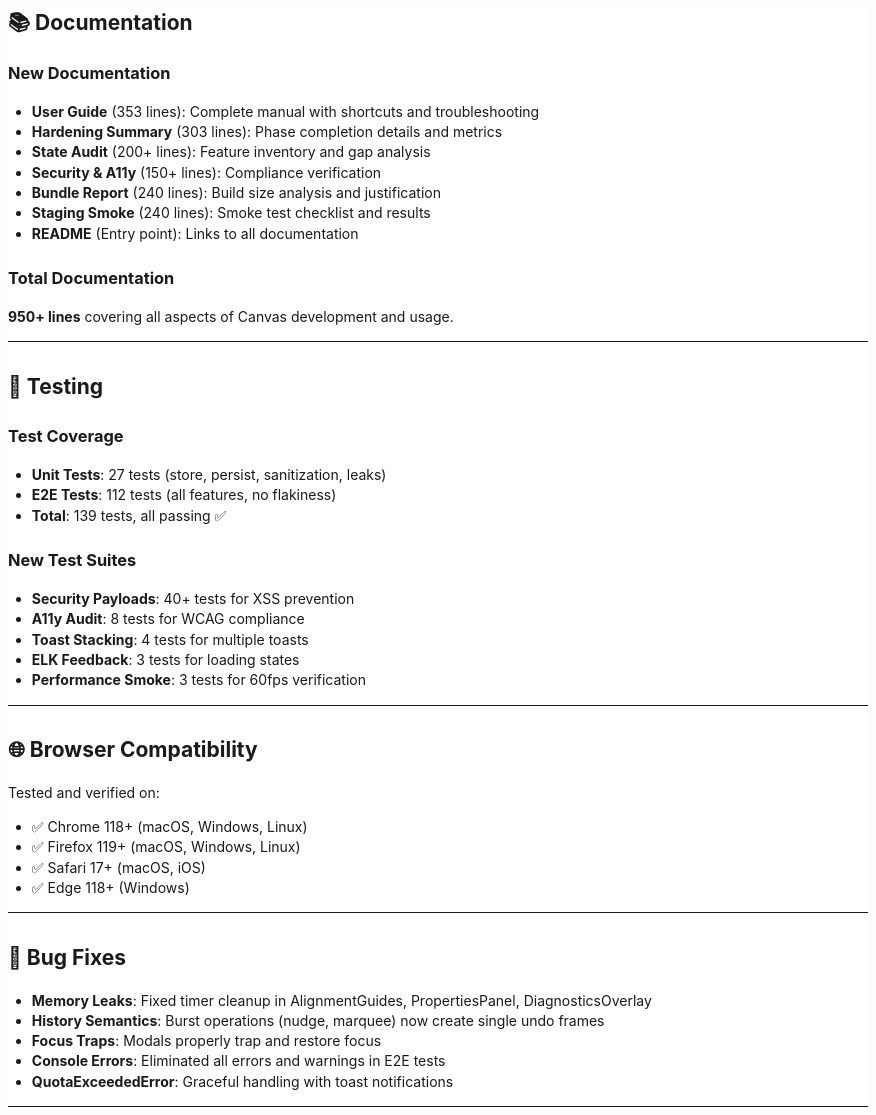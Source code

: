 
## 📚 Documentation

### New Documentation
- **User Guide** (353 lines): Complete manual with shortcuts and troubleshooting
- **Hardening Summary** (303 lines): Phase completion details and metrics
- **State Audit** (200+ lines): Feature inventory and gap analysis
- **Security & A11y** (150+ lines): Compliance verification
- **Bundle Report** (240 lines): Build size analysis and justification
- **Staging Smoke** (240 lines): Smoke test checklist and results
- **README** (Entry point): Links to all documentation

### Total Documentation
**950+ lines** covering all aspects of Canvas development and usage.

---

## 🧪 Testing

### Test Coverage
- **Unit Tests**: 27 tests (store, persist, sanitization, leaks)
- **E2E Tests**: 112 tests (all features, no flakiness)
- **Total**: 139 tests, all passing ✅

### New Test Suites
- **Security Payloads**: 40+ tests for XSS prevention
- **A11y Audit**: 8 tests for WCAG compliance
- **Toast Stacking**: 4 tests for multiple toasts
- **ELK Feedback**: 3 tests for loading states
- **Performance Smoke**: 3 tests for 60fps verification

---

## 🌐 Browser Compatibility

Tested and verified on:
- ✅ Chrome 118+ (macOS, Windows, Linux)
- ✅ Firefox 119+ (macOS, Windows, Linux)
- ✅ Safari 17+ (macOS, iOS)
- ✅ Edge 118+ (Windows)

---

## 🐛 Bug Fixes

- **Memory Leaks**: Fixed timer cleanup in AlignmentGuides, PropertiesPanel, DiagnosticsOverlay
- **History Semantics**: Burst operations (nudge, marquee) now create single undo frames
- **Focus Traps**: Modals properly trap and restore focus
- **Console Errors**: Eliminated all errors and warnings in E2E tests
- **QuotaExceededError**: Graceful handling with toast notifications

---